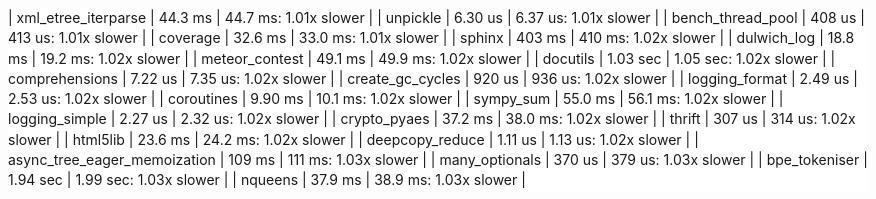 | xml_etree_iterparse           | 44.3 ms                                                                                                           | 44.7 ms: 1.01x slower                                                                                                 |
| unpickle                      | 6.30 us                                                                                                           | 6.37 us: 1.01x slower                                                                                                 |
| bench_thread_pool             | 408 us                                                                                                            | 413 us: 1.01x slower                                                                                                  |
| coverage                      | 32.6 ms                                                                                                           | 33.0 ms: 1.01x slower                                                                                                 |
| sphinx                        | 403 ms                                                                                                            | 410 ms: 1.02x slower                                                                                                  |
| dulwich_log                   | 18.8 ms                                                                                                           | 19.2 ms: 1.02x slower                                                                                                 |
| meteor_contest                | 49.1 ms                                                                                                           | 49.9 ms: 1.02x slower                                                                                                 |
| docutils                      | 1.03 sec                                                                                                          | 1.05 sec: 1.02x slower                                                                                                |
| comprehensions                | 7.22 us                                                                                                           | 7.35 us: 1.02x slower                                                                                                 |
| create_gc_cycles              | 920 us                                                                                                            | 936 us: 1.02x slower                                                                                                  |
| logging_format                | 2.49 us                                                                                                           | 2.53 us: 1.02x slower                                                                                                 |
| coroutines                    | 9.90 ms                                                                                                           | 10.1 ms: 1.02x slower                                                                                                 |
| sympy_sum                     | 55.0 ms                                                                                                           | 56.1 ms: 1.02x slower                                                                                                 |
| logging_simple                | 2.27 us                                                                                                           | 2.32 us: 1.02x slower                                                                                                 |
| crypto_pyaes                  | 37.2 ms                                                                                                           | 38.0 ms: 1.02x slower                                                                                                 |
| thrift                        | 307 us                                                                                                            | 314 us: 1.02x slower                                                                                                  |
| html5lib                      | 23.6 ms                                                                                                           | 24.2 ms: 1.02x slower                                                                                                 |
| deepcopy_reduce               | 1.11 us                                                                                                           | 1.13 us: 1.02x slower                                                                                                 |
| async_tree_eager_memoization  | 109 ms                                                                                                            | 111 ms: 1.03x slower                                                                                                  |
| many_optionals                | 370 us                                                                                                            | 379 us: 1.03x slower                                                                                                  |
| bpe_tokeniser                 | 1.94 sec                                                                                                          | 1.99 sec: 1.03x slower                                                                                                |
| nqueens                       | 37.9 ms                                                                                                           | 38.9 ms: 1.03x slower                                                                                                 |